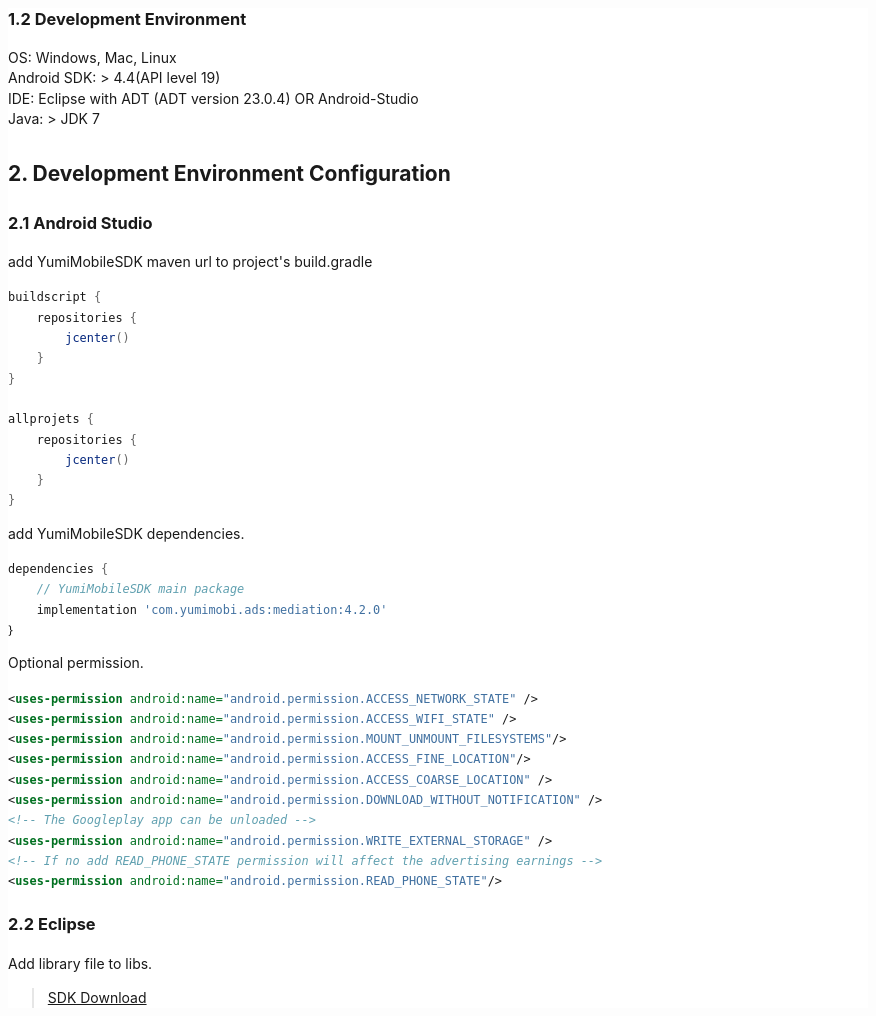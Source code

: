 ### 1.2 Development Environment
OS: Windows, Mac, Linux <br/>
Android SDK: > 4.4(API level 19)<br/>
IDE: Eclipse with ADT (ADT version 23.0.4) OR Android-Studio<br />
Java: > JDK 7

## 2. Development Environment Configuration
### 2.1 Android Studio

add YumiMobileSDK maven url to project's build.gradle

```groovy
buildscript {
    repositories {
        jcenter()
    }
}

allprojets {
    repositories {
    	jcenter()
    }
}
```

add YumiMobileSDK dependencies.

```groovy
dependencies {
    // YumiMobileSDK main package
    implementation 'com.yumimobi.ads:mediation:4.2.0'
｝
```

Optional permission.

```xml
<uses-permission android:name="android.permission.ACCESS_NETWORK_STATE" />
<uses-permission android:name="android.permission.ACCESS_WIFI_STATE" />
<uses-permission android:name="android.permission.MOUNT_UNMOUNT_FILESYSTEMS"/>
<uses-permission android:name="android.permission.ACCESS_FINE_LOCATION"/>
<uses-permission android:name="android.permission.ACCESS_COARSE_LOCATION" />
<uses-permission android:name="android.permission.DOWNLOAD_WITHOUT_NOTIFICATION" />
<!-- The Googleplay app can be unloaded -->
<uses-permission android:name="android.permission.WRITE_EXTERNAL_STORAGE" />
<!-- If no add READ_PHONE_STATE permission will affect the advertising earnings -->
<uses-permission android:name="android.permission.READ_PHONE_STATE"/>
```

 ### 2.2 Eclipse

Add library file to libs.

>[SDK Download](http://adsdk.yumimobi.com/Android/Android_Mediation/4.2.0/YumiMobi_SDK_Android_V4.2.0.zip)
